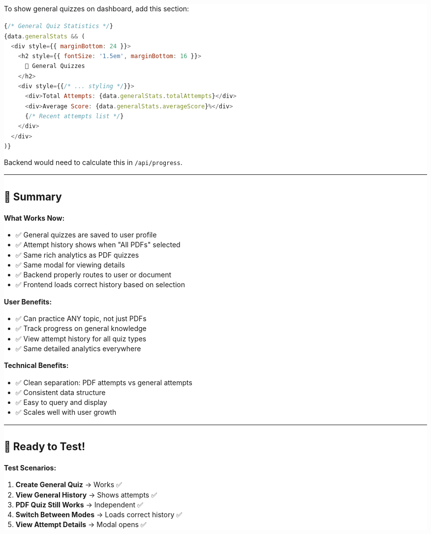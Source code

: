 To show general quizzes on dashboard, add this section:

```javascript
{/* General Quiz Statistics */}
{data.generalStats && (
  <div style={{ marginBottom: 24 }}>
    <h2 style={{ fontSize: '1.5em', marginBottom: 16 }}>
      📝 General Quizzes
    </h2>
    <div style={{/* ... styling */}}>
      <div>Total Attempts: {data.generalStats.totalAttempts}</div>
      <div>Average Score: {data.generalStats.averageScore}%</div>
      {/* Recent attempts list */}
    </div>
  </div>
)}
```

Backend would need to calculate this in `/api/progress`.

---

## 🎉 Summary

**What Works Now:**

- ✅ General quizzes are saved to user profile
- ✅ Attempt history shows when "All PDFs" selected
- ✅ Same rich analytics as PDF quizzes
- ✅ Same modal for viewing details
- ✅ Backend properly routes to user or document
- ✅ Frontend loads correct history based on selection

**User Benefits:**

- ✅ Can practice ANY topic, not just PDFs
- ✅ Track progress on general knowledge
- ✅ View attempt history for all quiz types
- ✅ Same detailed analytics everywhere

**Technical Benefits:**

- ✅ Clean separation: PDF attempts vs general attempts
- ✅ Consistent data structure
- ✅ Easy to query and display
- ✅ Scales well with user growth

---

## 🚀 Ready to Test!

**Test Scenarios:**

1. **Create General Quiz** → Works ✅
2. **View General History** → Shows attempts ✅
3. **PDF Quiz Still Works** → Independent ✅
4. **Switch Between Modes** → Loads correct history ✅
5. **View Attempt Details** → Modal opens ✅
